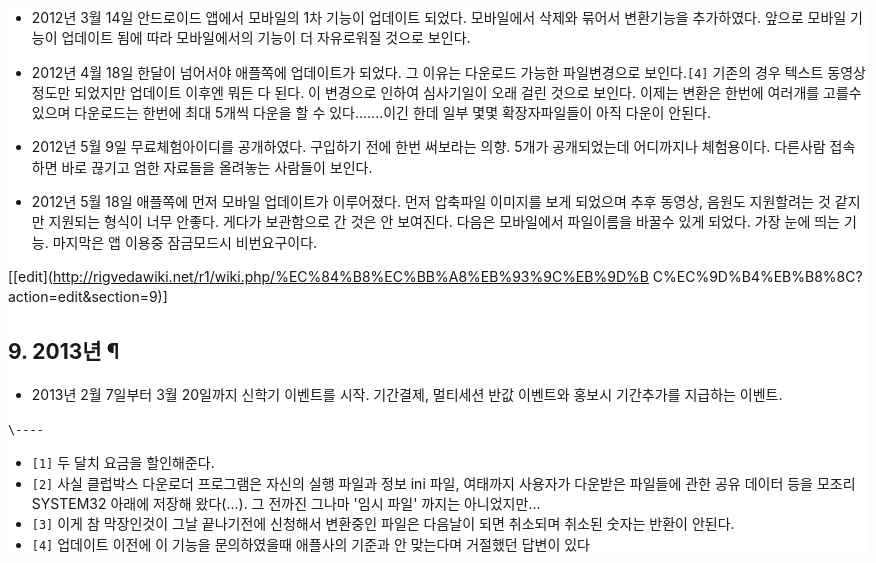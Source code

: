   * 2012년 3월 14일 안드로이드 앱에서 모바일의 1차 기능이 업데이트 되었다. 모바일에서 삭제와 묶어서 변환기능을 추가하였다. 앞으로 모바일 기능이 업데이트 됨에 따라 모바일에서의 기능이 더 자유로워질 것으로 보인다.  

  * 2012년 4월 18일 한달이 넘어서야 애플쪽에 업데이트가 되었다. 그 이유는 다운로드 가능한 파일변경으로 보인다.`[4]` 기존의 경우 텍스트 동영상 정도만 되었지만 업데이트 이후엔 뭐든 다 된다. 이 변경으로 인하여 심사기일이 오래 걸린 것으로 보인다. 이제는 변환은 한번에 여러개를 고를수 있으며 다운로드는 한번에 최대 5개씩 다운을 할 수 있다.......이긴 한데 일부 몇몇 확장자파일들이 아직 다운이 안된다.  

  * 2012년 5월 9일 무료체험아이디를 공개하였다. 구입하기 전에 한번 써보라는 의향. 5개가 공개되었는데 어디까지나 체험용이다. 다른사람 접속하면 바로 끊기고 엄한 자료들을 올려놓는 사람들이 보인다.  

  * 2012년 5월 18일 애플쪽에 먼저 모바일 업데이트가 이루어졌다. 먼저 압축파일 이미지를 보게 되었으며 추후 동영상, 음원도 지원할려는 것 같지만 지원되는 형식이 너무 안좋다. 게다가 보관함으로 간 것은 안 보여진다. 다음은 모바일에서 파일이름을 바꿀수 있게 되었다. 가장 눈에 띄는 기능. 마지막은 앱 이용중 잠금모드시 비번요구이다.  

[[edit](http://rigvedawiki.net/r1/wiki.php/%EC%84%B8%EC%BB%A8%EB%93%9C%EB%9D%B
C%EC%9D%B4%EB%B8%8C?action=edit&section=9)]

## 9. 2013년 ¶

  * 2013년 2월 7일부터 3월 20일까지 신학기 이벤트를 시작. 기간결제, 멀티세션 반값 이벤트와 홍보시 기간추가를 지급하는 이벤트.

`\----`

  * `[1]` 두 달치 요금을 할인해준다.
  * `[2]` 사실 클럽박스 다운로더 프로그램은 자신의 실행 파일과 정보 ini 파일, 여태까지 사용자가 다운받은 파일들에 관한 공유 데이터 등을 모조리 SYSTEM32 아래에 저장해 왔다(...). 그 전까진 그나마 '임시 파일' 까지는 아니었지만...
  * `[3]` 이게 참 막장인것이 그날 끝나기전에 신청해서 변환중인 파일은 다음날이 되면 취소되며 취소된 숫자는 반환이 안된다.
  * `[4]` 업데이트 이전에 이 기능을 문의하였을때 애플사의 기준과 안 맞는다며 거절했던 답변이 있다

